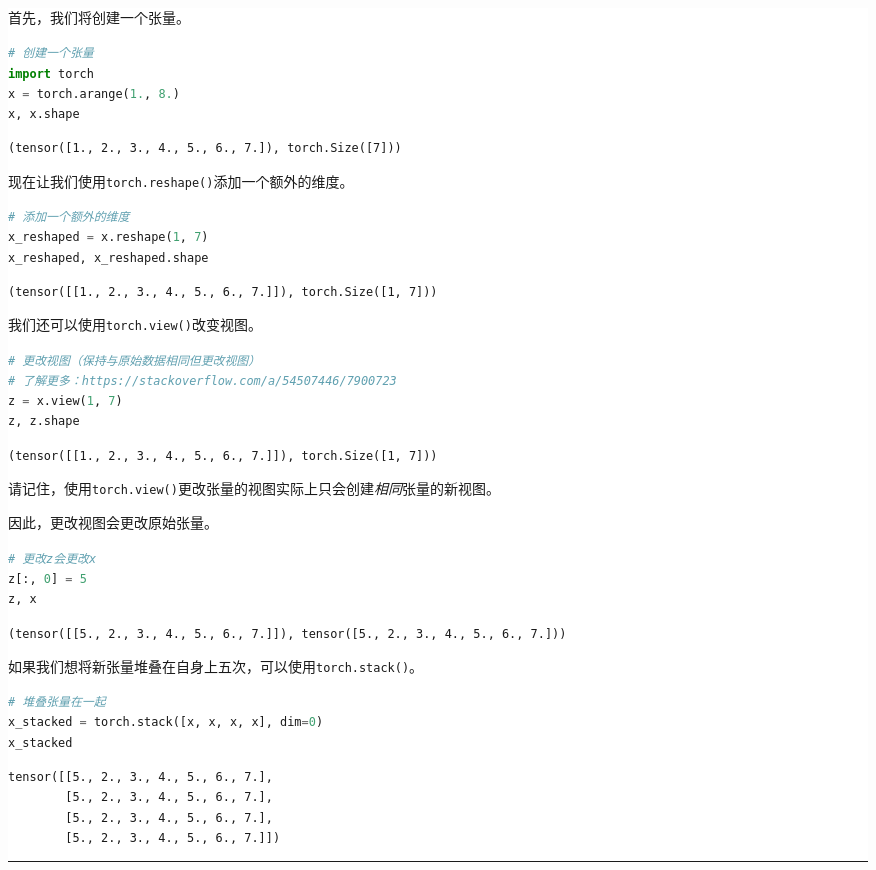 首先，我们将创建一个张量。

```python
# 创建一个张量
import torch
x = torch.arange(1., 8.)
x, x.shape
```

```
(tensor([1., 2., 3., 4., 5., 6., 7.]), torch.Size([7]))
```

现在让我们使用`torch.reshape()`添加一个额外的维度。

```python
# 添加一个额外的维度
x_reshaped = x.reshape(1, 7)
x_reshaped, x_reshaped.shape
```

```
(tensor([[1., 2., 3., 4., 5., 6., 7.]]), torch.Size([1, 7]))
```

我们还可以使用`torch.view()`改变视图。

```python
# 更改视图（保持与原始数据相同但更改视图）
# 了解更多：https://stackoverflow.com/a/54507446/7900723
z = x.view(1, 7)
z, z.shape
```

```
(tensor([[1., 2., 3., 4., 5., 6., 7.]]), torch.Size([1, 7]))
```

请记住，使用`torch.view()`更改张量的视图实际上只会创建*相同*张量的新视图。

因此，更改视图会更改原始张量。

```python
# 更改z会更改x
z[:, 0] = 5
z, x
```

```
(tensor([[5., 2., 3., 4., 5., 6., 7.]]), tensor([5., 2., 3., 4., 5., 6., 7.]))
```

如果我们想将新张量堆叠在自身上五次，可以使用`torch.stack()`。

```python
# 堆叠张量在一起
x_stacked = torch.stack([x, x, x, x], dim=0) 
x_stacked
```

```
tensor([[5., 2., 3., 4., 5., 6., 7.],
        [5., 2., 3., 4., 5., 6., 7.],
        [5., 2., 3., 4., 5., 6., 7.],
        [5., 2., 3., 4., 5., 6., 7.]])
```

---